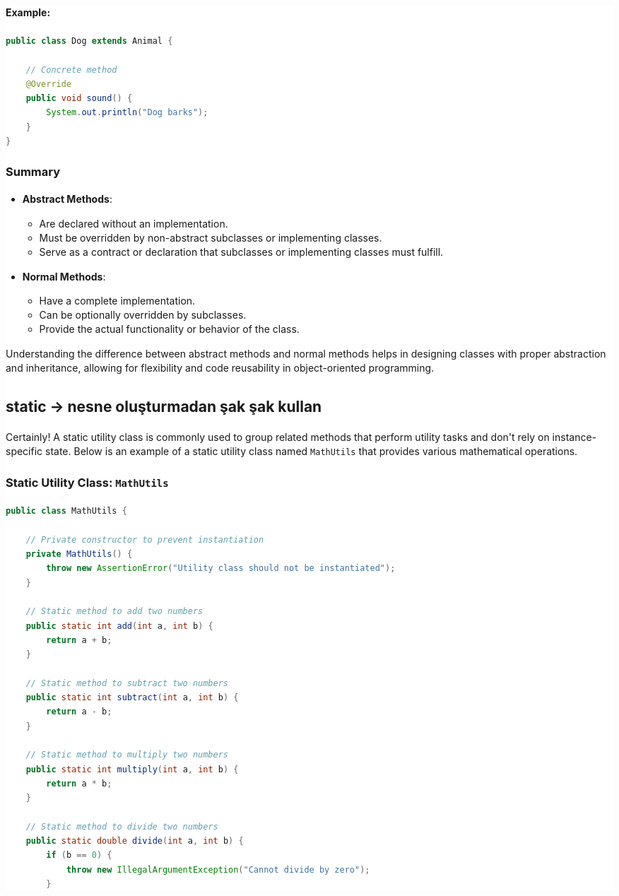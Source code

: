 #### Example:

```java
public class Dog extends Animal {
    
    // Concrete method
    @Override
    public void sound() {
        System.out.println("Dog barks");
    }
}
```

### Summary

- **Abstract Methods**:
    - Are declared without an implementation.
    - Must be overridden by non-abstract subclasses or implementing classes.
    - Serve as a contract or declaration that subclasses or implementing classes must fulfill.

- **Normal Methods**:
    - Have a complete implementation.
    - Can be optionally overridden by subclasses.
    - Provide the actual functionality or behavior of the class.

Understanding the difference between abstract methods and normal methods helps in designing classes with proper abstraction and inheritance, allowing for flexibility and code reusability in object-oriented programming.


## static -> nesne oluşturmadan şak şak kullan
Certainly! A static utility class is commonly used to group related methods that perform utility tasks and don't rely on instance-specific state. Below is an example of a static utility class named `MathUtils` that provides various mathematical operations.

### Static Utility Class: `MathUtils`

```java
public class MathUtils {
    
    // Private constructor to prevent instantiation
    private MathUtils() {
        throw new AssertionError("Utility class should not be instantiated");
    }

    // Static method to add two numbers
    public static int add(int a, int b) {
        return a + b;
    }

    // Static method to subtract two numbers
    public static int subtract(int a, int b) {
        return a - b;
    }

    // Static method to multiply two numbers
    public static int multiply(int a, int b) {
        return a * b;
    }

    // Static method to divide two numbers
    public static double divide(int a, int b) {
        if (b == 0) {
            throw new IllegalArgumentException("Cannot divide by zero");
        }
```